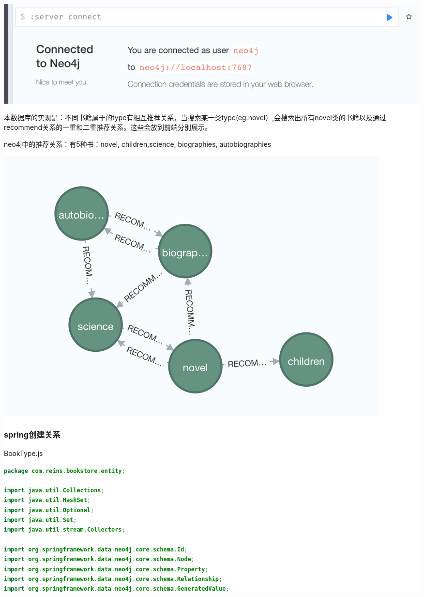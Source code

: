 ![Untitled](hw8%20MongoDB%20&%20Neo4J%20b72ad117064c429dbe5f9b2f6e89aae6/Untitled%2015.png)

本数据库的实现是：不同书籍属于的type有相互推荐关系，当搜索某一类type(eg.novel）,会搜索出所有novel类的书籍以及通过recommend关系的一重和二重推荐关系。这些会放到前端分别展示。

neo4j中的推荐关系：有5种书：novel, children,science, biographies, autobiographies

![Untitled](hw8%20MongoDB%20&%20Neo4J%20b72ad117064c429dbe5f9b2f6e89aae6/Untitled%2016.png)

### spring创建关系

BookType.js

```java
package com.reins.bookstore.entity;

import java.util.Collections;
import java.util.HashSet;
import java.util.Optional;
import java.util.Set;
import java.util.stream.Collectors;

import org.springframework.data.neo4j.core.schema.Id;
import org.springframework.data.neo4j.core.schema.Node;
import org.springframework.data.neo4j.core.schema.Property;
import org.springframework.data.neo4j.core.schema.Relationship;
import org.springframework.data.neo4j.core.schema.GeneratedValue;

```